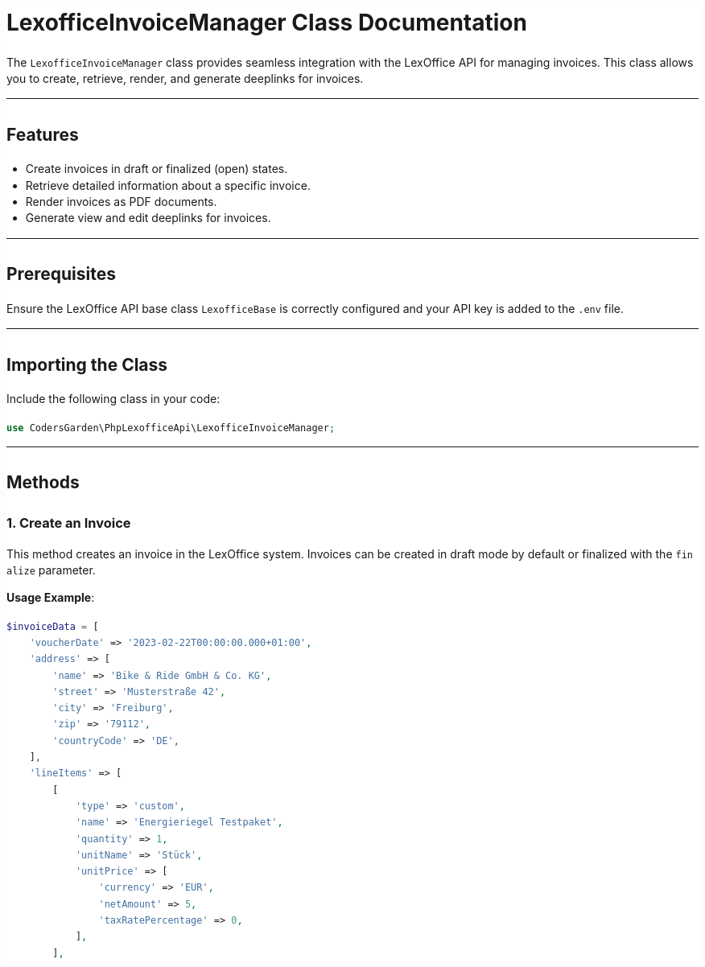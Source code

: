 # LexofficeInvoiceManager Class Documentation

The `LexofficeInvoiceManager` class provides seamless integration with the LexOffice API for managing invoices. This class allows you to create, retrieve, render, and generate deeplinks for invoices.

---

## Features

- Create invoices in draft or finalized (open) states.
- Retrieve detailed information about a specific invoice.
- Render invoices as PDF documents.
- Generate view and edit deeplinks for invoices.

---

## Prerequisites

Ensure the LexOffice API base class `LexofficeBase` is correctly configured and your API key is added to the `.env` file.

---

## Importing the Class

Include the following class in your code:

```php
use CodersGarden\PhpLexofficeApi\LexofficeInvoiceManager;
```

---

## Methods

### **1. Create an Invoice**

This method creates an invoice in the LexOffice system. Invoices can be created in draft mode by default or finalized with the `finalize` parameter.

**Usage Example**:

```php
$invoiceData = [
    'voucherDate' => '2023-02-22T00:00:00.000+01:00',
    'address' => [
        'name' => 'Bike & Ride GmbH & Co. KG',
        'street' => 'Musterstraße 42',
        'city' => 'Freiburg',
        'zip' => '79112',
        'countryCode' => 'DE',
    ],
    'lineItems' => [
        [
            'type' => 'custom',
            'name' => 'Energieriegel Testpaket',
            'quantity' => 1,
            'unitName' => 'Stück',
            'unitPrice' => [
                'currency' => 'EUR',
                'netAmount' => 5,
                'taxRatePercentage' => 0,
            ],
        ],
```